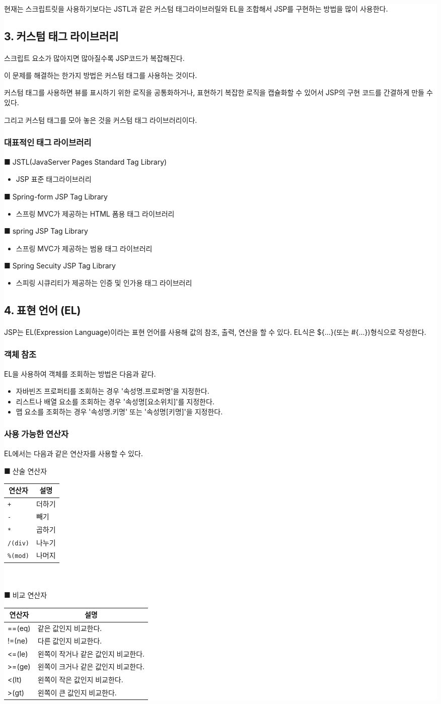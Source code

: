 현재는 스크립트릿을 사용하기보다는 JSTL과 같은 커스텀 태그라이브러릴와 EL을 조합해서 JSP를 구현하는 방법을 많이 사용한다.


## 3. 커스텀 태그 라이브러리 

스크립트 요소가 많아지면 많아질수록 JSP코드가 복잡해진다.

이 문제를 해결하는 한가지 방법은 커스텀 태그를 사용하는 것이다.

커스텀 태그를 사용하면 뷰를 표시하기 위한 로직을 공통화하거나, 표현하기 복잡한 로직을 캡슐화할 수 있어서 JSP의 구현 코드를 간결하게 만들 수 있다.

그리고 커스텀 태그를 모아 놓은 것을 커스텀 태그 라이브러리이다.


### 대표적인 태그 라이브러리 
■ JSTL(JavaServer Pages Standard Tag Library)
* JSP 표준 태그라이브러리

■ Spring-form JSP Tag Library
* 스프링 MVC가 제공하는 HTML 폼용 태그 라이브러리

■ spring JSP Tag Library
* 스프링 MVC가 제공하는 범용 태그 라이브러리

■ Spring Secuity JSP Tag Library
* 스피링 시큐리티가 제공하는 인증 및 인가용 태그 라이브러리


## 4. 표현 언어 (EL)
JSP는 EL(Expression Language)이라는 표현 언어를 사용해 값의 참조, 출력, 연산을 할 수 있다. EL식은 ${...}(또는 #{...})형식으로 작성한다.


### 객체 참조
EL을 사용하여 객체를 조회하는 방법은 다음과 같다.

* 자바빈즈 프로퍼티를 조회하는 경우 '속성명.프로퍼명'을 지정한다.
* 리스트나 배열 요소를 조회하는 경우 '속성명[요소위치]'를 지정한다.
* 맵 요소를 조회하는 경우 '속성명.키명' 또는 '속성명[키명]'을 지정한다.

### 사용 가능한 연산자 

EL에서는 다음과 같은 연산자를 사용할 수 있다.

■ 산술 연산자 

연산자 | 설명
---| ----
`+` | 더하기
`-` | 빼기
`*` | 곱하기
`/(div)` | 나누기
`%(mod)` | 나머지

<br><br>
 ■ 비교 연산자 

 연산자 | 설명
 ------| -----
 ==(eq) | 같은 값인지 비교한다.
 !=(ne) | 다른 값인지 비교한다.
 <=(le) | 왼쪽이 작거나 같은 값인지 비교한다.
 >=(ge) | 왼쪽이 크거나 같은 값인지 비교한다.
 <(lt) | 왼쪽이 작은 값인지 비교한다.
 >(gt) | 왼쪽이 큰 값인지 비교한다.
